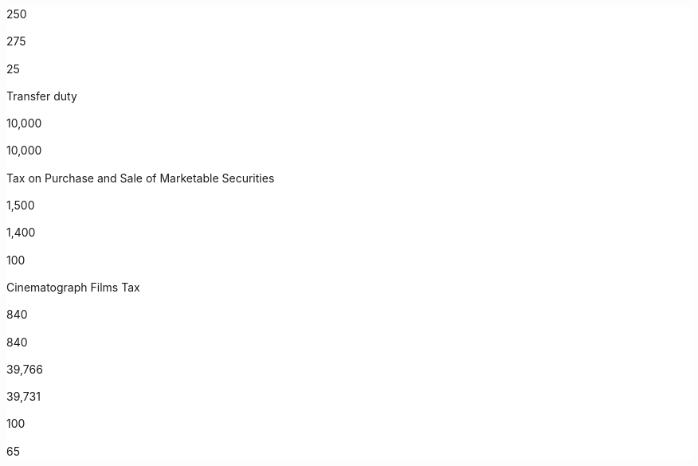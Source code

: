 <td><p>250</p></td>

<td><p>275</p></td>

<td><p></p></td>

<td><p>25</p></td>

</tr>

<tr>

<td><p>Transfer duty</p></td>

<td><p>10,000</p></td>

<td><p>10,000</p></td>

<td><p></p></td>

<td><p></p></td>

</tr>

<tr>

<td><p>Tax on Purchase and Sale of Marketable Securities</p></td>

<td><p>1,500</p></td>

<td><p>1,400</p></td>

<td><p>100</p></td>

<td><p></p></td>

</tr>

<tr>

<td><p>Cinematograph Films Tax</p></td>

<td><p>840</p></td>

<td><p>840</p></td>

<td><p></p></td>

<td><p></p></td>

</tr>

<tr>

<td><p></p></td>

<td><p>39,766</p></td>

<td><p>39,731</p></td>

<td><p>100</p></td>

<td><p>65</p></td>

</tr>
